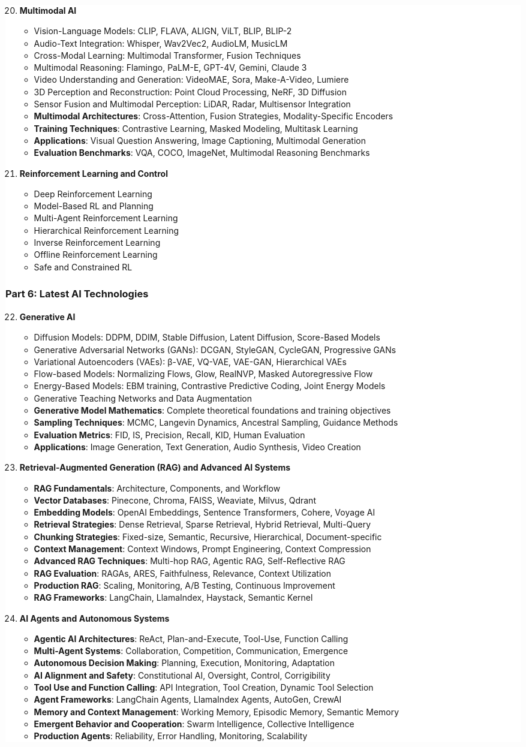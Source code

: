 20. **Multimodal AI**
    - Vision-Language Models: CLIP, FLAVA, ALIGN, ViLT, BLIP, BLIP-2
    - Audio-Text Integration: Whisper, Wav2Vec2, AudioLM, MusicLM
    - Cross-Modal Learning: Multimodal Transformer, Fusion Techniques
    - Multimodal Reasoning: Flamingo, PaLM-E, GPT-4V, Gemini, Claude 3
    - Video Understanding and Generation: VideoMAE, Sora, Make-A-Video, Lumiere
    - 3D Perception and Reconstruction: Point Cloud Processing, NeRF, 3D Diffusion
    - Sensor Fusion and Multimodal Perception: LiDAR, Radar, Multisensor Integration
    - **Multimodal Architectures**: Cross-Attention, Fusion Strategies, Modality-Specific Encoders
    - **Training Techniques**: Contrastive Learning, Masked Modeling, Multitask Learning
    - **Applications**: Visual Question Answering, Image Captioning, Multimodal Generation
    - **Evaluation Benchmarks**: VQA, COCO, ImageNet, Multimodal Reasoning Benchmarks

21. **Reinforcement Learning and Control**
    - Deep Reinforcement Learning
    - Model-Based RL and Planning
    - Multi-Agent Reinforcement Learning
    - Hierarchical Reinforcement Learning
    - Inverse Reinforcement Learning
    - Offline Reinforcement Learning
    - Safe and Constrained RL

### Part 6: Latest AI Technologies
22. **Generative AI**
    - Diffusion Models: DDPM, DDIM, Stable Diffusion, Latent Diffusion, Score-Based Models
    - Generative Adversarial Networks (GANs): DCGAN, StyleGAN, CycleGAN, Progressive GANs
    - Variational Autoencoders (VAEs): β-VAE, VQ-VAE, VAE-GAN, Hierarchical VAEs
    - Flow-based Models: Normalizing Flows, Glow, RealNVP, Masked Autoregressive Flow
    - Energy-Based Models: EBM training, Contrastive Predictive Coding, Joint Energy Models
    - Generative Teaching Networks and Data Augmentation
    - **Generative Model Mathematics**: Complete theoretical foundations and training objectives
    - **Sampling Techniques**: MCMC, Langevin Dynamics, Ancestral Sampling, Guidance Methods
    - **Evaluation Metrics**: FID, IS, Precision, Recall, KID, Human Evaluation
    - **Applications**: Image Generation, Text Generation, Audio Synthesis, Video Creation

23. **Retrieval-Augmented Generation (RAG) and Advanced AI Systems**
    - **RAG Fundamentals**: Architecture, Components, and Workflow
    - **Vector Databases**: Pinecone, Chroma, FAISS, Weaviate, Milvus, Qdrant
    - **Embedding Models**: OpenAI Embeddings, Sentence Transformers, Cohere, Voyage AI
    - **Retrieval Strategies**: Dense Retrieval, Sparse Retrieval, Hybrid Retrieval, Multi-Query
    - **Chunking Strategies**: Fixed-size, Semantic, Recursive, Hierarchical, Document-specific
    - **Context Management**: Context Windows, Prompt Engineering, Context Compression
    - **Advanced RAG Techniques**: Multi-hop RAG, Agentic RAG, Self-Reflective RAG
    - **RAG Evaluation**: RAGAs, ARES, Faithfulness, Relevance, Context Utilization
    - **Production RAG**: Scaling, Monitoring, A/B Testing, Continuous Improvement
    - **RAG Frameworks**: LangChain, LlamaIndex, Haystack, Semantic Kernel

24. **AI Agents and Autonomous Systems**
    - **Agentic AI Architectures**: ReAct, Plan-and-Execute, Tool-Use, Function Calling
    - **Multi-Agent Systems**: Collaboration, Competition, Communication, Emergence
    - **Autonomous Decision Making**: Planning, Execution, Monitoring, Adaptation
    - **AI Alignment and Safety**: Constitutional AI, Oversight, Control, Corrigibility
    - **Tool Use and Function Calling**: API Integration, Tool Creation, Dynamic Tool Selection
    - **Agent Frameworks**: LangChain Agents, LlamaIndex Agents, AutoGen, CrewAI
    - **Memory and Context Management**: Working Memory, Episodic Memory, Semantic Memory
    - **Emergent Behavior and Cooperation**: Swarm Intelligence, Collective Intelligence
    - **Production Agents**: Reliability, Error Handling, Monitoring, Scalability
